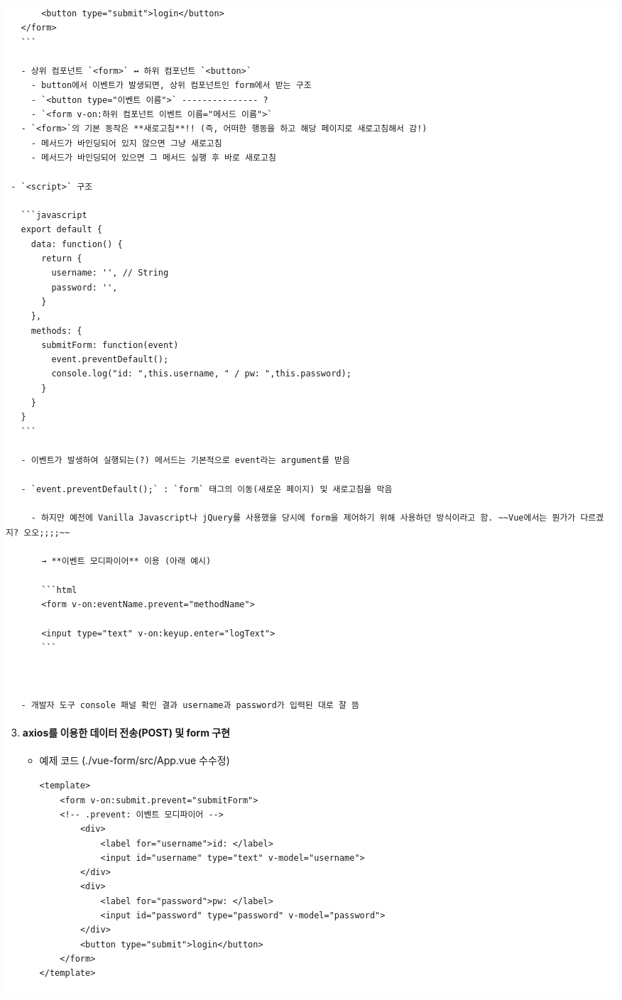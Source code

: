            <button type="submit">login</button>
       </form>
       ```
     
       - 상위 컴포넌트 `<form>` ↔ 하위 컴포넌트 `<button>`
         - button에서 이벤트가 발생되면, 상위 컴포넌트인 form에서 받는 구조
         - `<button type="이벤트 이름">` --------------- ?
         - `<form v-on:하위 컴포넌트 이벤트 이름="메서드 이름">` 
       - `<form>`의 기본 동작은 **새로고침**!! (즉, 어떠한 행동을 하고 해당 페이지로 새로고침해서 감!)
         - 메서드가 바인딩되어 있지 않으면 그냥 새로고침
         - 메서드가 바인딩되어 있으면 그 메서드 실행 후 바로 새로고침
     
     - `<script>` 구조
     
       ```javascript
       export default {
         data: function() {
           return {
             username: '', // String
             password: '',
           }
         },
         methods: {
           submitForm: function(event) 
             event.preventDefault();
             console.log("id: ",this.username, " / pw: ",this.password);
           }
         }
       }
       ```
     
       - 이벤트가 발생하여 실행되는(?) 메서드는 기본적으로 event라는 argument를 받음
     
       - `event.preventDefault();` : `form` 태그의 이동(새로운 페이지) 및 새로고침을 막음
     
         - 하지만 예전에 Vanilla Javascript나 jQuery를 사용했을 당시에 form을 제어하기 위해 사용하던 방식이라고 함. ~~Vue에서는 뭔가가 다르겠지? 오오;;;;~~
     
           → **이벤트 모디파이어** 이용 (아래 예시)
     
           ```html
           <form v-on:eventName.prevent="methodName">
           
           <input type="text" v-on:keyup.enter="logText">
           ```
       
           
       
       - 개발자 도구 console 패널 확인 결과 username과 password가 입력된 대로 잘 뜸
       
         

3. #### axios를 이용한 데이터 전송(POST) 및 form 구현

   - 예제 코드 (./vue-form/src/App.vue 수수정)

     ```vue
     <template>
         <form v-on:submit.prevent="submitForm"> 
         <!-- .prevent: 이벤트 모디파이어 -->    
             <div>
                 <label for="username">id: </label>
                 <input id="username" type="text" v-model="username">
             </div>
             <div>
                 <label for="password">pw: </label>
                 <input id="password" type="password" v-model="password">
             </div>
             <button type="submit">login</button>
         </form>
     </template>
     